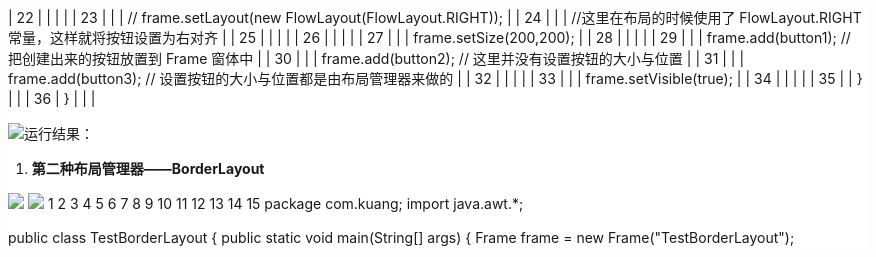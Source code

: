 | 22  |     |     |                                                                          |
| 23  |     |     | // frame.setLayout(new FlowLayout(FlowLayout.RIGHT));                    |
| 24  |     |     | //这里在布局的时候使用了 FlowLayout.RIGHT 常量，这样就将按钮设置为右对齐 |
| 25  |     |     |                                                                          |
| 26  |     |     |                                                                          |
| 27  |     |     | frame.setSize(200,200);                                                  |
| 28  |     |     |                                                                          |
| 29  |     |     | frame.add(button1); // 把创建出来的按钮放置到 Frame 窗体中               |
| 30  |     |     | frame.add(button2); // 这里并没有设置按钮的大小与位置                    |
| 31  |     |     | frame.add(button3); // 设置按钮的大小与位置都是由布局管理器来做的        |
| 32  |     |     |                                                                          |
| 33  |     |     | frame.setVisible(true);                                                  |
| 34  |     |     |                                                                          |
| 35  |     | }   |                                                                          |
| 36  | }   |     |                                                                          |

![](https://cdn.nlark.com/yuque/0/2021/png/21990331/1625834292645-ae4c1527-16a5-43bb-8b12-6bd1ff97cbe5.png#)运行结果：

1.  **第二种布局管理器——BorderLayout**

![](https://cdn.nlark.com/yuque/0/2021/jpeg/21990331/1625834292920-0512ff7d-8273-4544-b78d-68d92cb3322b.jpeg#)
![](https://cdn.nlark.com/yuque/0/2021/jpeg/21990331/1625834293234-8469a09f-a414-4be5-b81d-48dc1285d9b5.jpeg#)
1
2
3
4
5
6
7
8
9
10
11
12
13
14
15
package com.kuang;
import java.awt.\*;

public class TestBorderLayout {
public static void main(String[] args) {
Frame frame = new Frame("TestBorderLayout");
